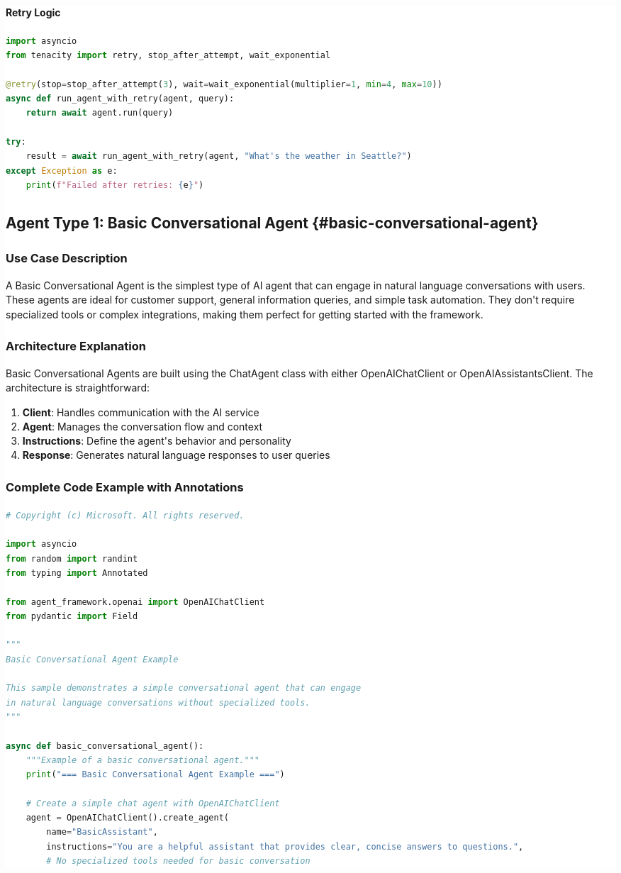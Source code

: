 #### Retry Logic

```python
import asyncio
from tenacity import retry, stop_after_attempt, wait_exponential

@retry(stop=stop_after_attempt(3), wait=wait_exponential(multiplier=1, min=4, max=10))
async def run_agent_with_retry(agent, query):
    return await agent.run(query)

try:
    result = await run_agent_with_retry(agent, "What's the weather in Seattle?")
except Exception as e:
    print(f"Failed after retries: {e}")
```

## Agent Type 1: Basic Conversational Agent {#basic-conversational-agent}

### Use Case Description

A Basic Conversational Agent is the simplest type of AI agent that can engage in natural language conversations with users. These agents are ideal for customer support, general information queries, and simple task automation. They don't require specialized tools or complex integrations, making them perfect for getting started with the framework.

### Architecture Explanation

Basic Conversational Agents are built using the ChatAgent class with either OpenAIChatClient or OpenAIAssistantsClient. The architecture is straightforward:

1. **Client**: Handles communication with the AI service
2. **Agent**: Manages the conversation flow and context
3. **Instructions**: Define the agent's behavior and personality
4. **Response**: Generates natural language responses to user queries

### Complete Code Example with Annotations

```python
# Copyright (c) Microsoft. All rights reserved.

import asyncio
from random import randint
from typing import Annotated

from agent_framework.openai import OpenAIChatClient
from pydantic import Field

"""
Basic Conversational Agent Example

This sample demonstrates a simple conversational agent that can engage
in natural language conversations without specialized tools.
"""

async def basic_conversational_agent():
    """Example of a basic conversational agent."""
    print("=== Basic Conversational Agent Example ===")
    
    # Create a simple chat agent with OpenAIChatClient
    agent = OpenAIChatClient().create_agent(
        name="BasicAssistant",
        instructions="You are a helpful assistant that provides clear, concise answers to questions.",
        # No specialized tools needed for basic conversation
```